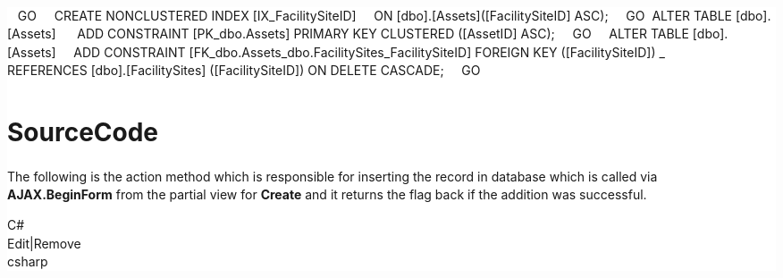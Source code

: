 &nbsp;&nbsp;
<span class="sql__id">GO</span>&nbsp;
&nbsp;&nbsp;
<span class="sql__keyword">CREATE</span>&nbsp;<span class="sql__id">NONCLUSTERED</span>&nbsp;<span class="sql__keyword">INDEX</span>&nbsp;[<span class="sql__id">IX_FacilitySiteID</span>]&nbsp;
&nbsp;&nbsp;&nbsp;<span class="sql__keyword">ON</span>&nbsp;[<span class="sql__id">dbo</span>].[<span class="sql__id">Assets</span>]([<span class="sql__id">FacilitySiteID</span>]&nbsp;<span class="sql__keyword">ASC</span>);&nbsp;
&nbsp;&nbsp;
<span class="sql__id">GO</span>&nbsp;
<span class="sql__keyword">ALTER</span>&nbsp;<span class="sql__keyword">TABLE</span>&nbsp;[<span class="sql__id">dbo</span>].[<span class="sql__id">Assets</span>]&nbsp;
&nbsp;&nbsp;&nbsp;&nbsp;<span class="sql__keyword">ADD</span>&nbsp;<span class="sql__keyword">CONSTRAINT</span>&nbsp;[<span class="sql__id">PK_dbo</span>.<span class="sql__id">Assets</span>]&nbsp;<span class="sql__keyword">PRIMARY</span>&nbsp;<span class="sql__keyword">KEY</span>&nbsp;<span class="sql__id">CLUSTERED</span>&nbsp;([<span class="sql__id">AssetID</span>]&nbsp;<span class="sql__keyword">ASC</span>);&nbsp;
&nbsp;&nbsp;
<span class="sql__id">GO</span>&nbsp;
&nbsp;&nbsp;
<span class="sql__keyword">ALTER</span>&nbsp;<span class="sql__keyword">TABLE</span>&nbsp;[<span class="sql__id">dbo</span>].[<span class="sql__id">Assets</span>]&nbsp;
&nbsp;&nbsp;&nbsp;<span class="sql__keyword">ADD</span>&nbsp;<span class="sql__keyword">CONSTRAINT</span>&nbsp;[<span class="sql__id">FK_dbo</span>.<span class="sql__id">Assets_dbo</span>.<span class="sql__id">FacilitySites_FacilitySiteID</span>]&nbsp;<span class="sql__keyword">FOREIGN</span>&nbsp;<span class="sql__keyword">KEY</span>&nbsp;([<span class="sql__id">FacilitySiteID</span>])&nbsp;<span class="sql__id">_</span>&nbsp;
<span class="sql__keyword">REFERENCES</span>&nbsp;[<span class="sql__id">dbo</span>].[<span class="sql__id">FacilitySites</span>]&nbsp;([<span class="sql__id">FacilitySiteID</span>])&nbsp;<span class="sql__keyword">ON</span>&nbsp;<span class="sql__keyword">DELETE</span>&nbsp;<span class="sql__keyword">CASCADE</span>;&nbsp;
&nbsp;&nbsp;
<span class="sql__id">GO</span></pre>
</div>
</div>
</div>
<div class="endscriptcode">
<h1>SourceCode</h1>
<p>The following is the action method which is responsible for inserting the record in database which is called via
<strong>AJAX.BeginForm</strong>&nbsp;from the partial view for <strong>Create</strong>&nbsp;and it returns the flag back if the addition was successful.</p>
</div>
<div class="endscriptcode">
<div class="scriptcode">
<div class="pluginEditHolder" pluginCommand="mceScriptCode">
<div class="title"><span>C#</span></div>
<div class="pluginLinkHolder"><span class="pluginEditHolderLink">Edit</span>|<span class="pluginRemoveHolderLink">Remove</span></div>
<span class="hidden">csharp</span>
